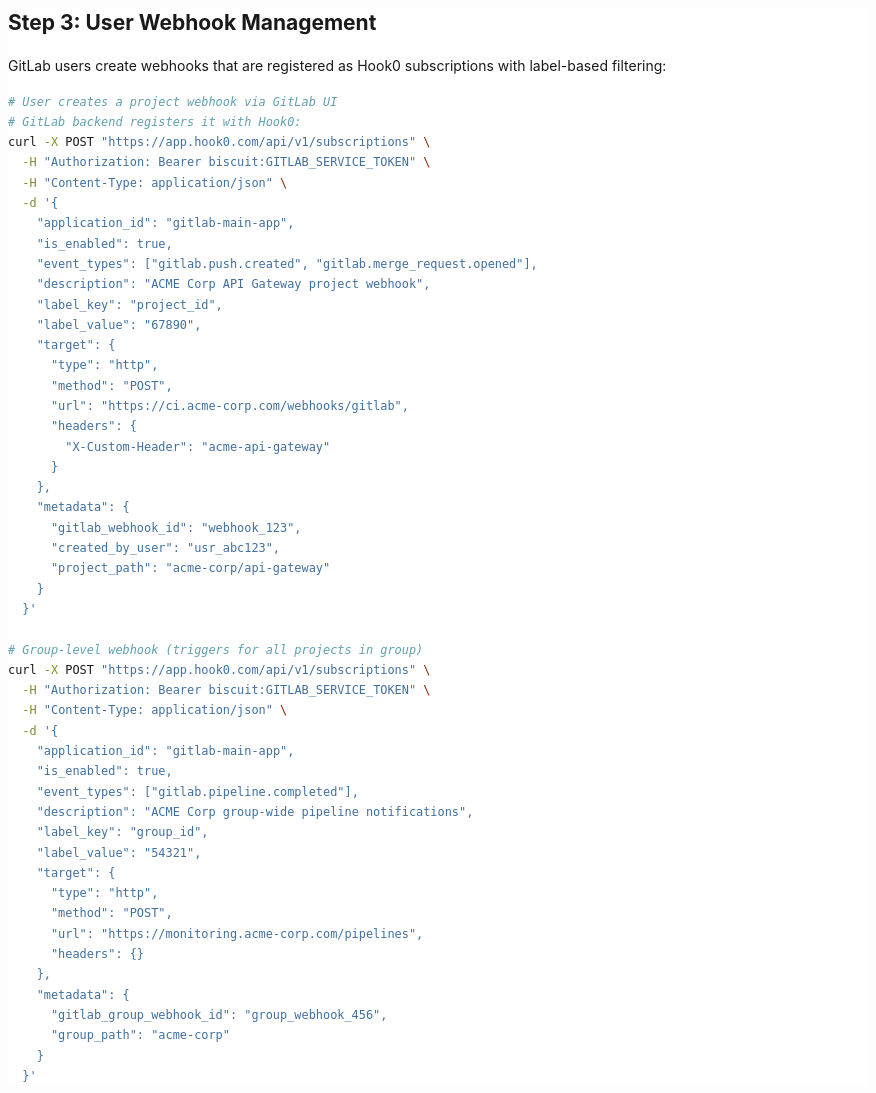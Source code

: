 ## Step 3: User Webhook Management

GitLab users create webhooks that are registered as Hook0 subscriptions with label-based filtering:

```bash
# User creates a project webhook via GitLab UI
# GitLab backend registers it with Hook0:
curl -X POST "https://app.hook0.com/api/v1/subscriptions" \
  -H "Authorization: Bearer biscuit:GITLAB_SERVICE_TOKEN" \
  -H "Content-Type: application/json" \
  -d '{
    "application_id": "gitlab-main-app",
    "is_enabled": true,
    "event_types": ["gitlab.push.created", "gitlab.merge_request.opened"],
    "description": "ACME Corp API Gateway project webhook",
    "label_key": "project_id",
    "label_value": "67890",
    "target": {
      "type": "http",
      "method": "POST",
      "url": "https://ci.acme-corp.com/webhooks/gitlab",
      "headers": {
        "X-Custom-Header": "acme-api-gateway"
      }
    },
    "metadata": {
      "gitlab_webhook_id": "webhook_123",
      "created_by_user": "usr_abc123",
      "project_path": "acme-corp/api-gateway"
    }
  }'

# Group-level webhook (triggers for all projects in group)
curl -X POST "https://app.hook0.com/api/v1/subscriptions" \
  -H "Authorization: Bearer biscuit:GITLAB_SERVICE_TOKEN" \
  -H "Content-Type: application/json" \
  -d '{
    "application_id": "gitlab-main-app",
    "is_enabled": true,
    "event_types": ["gitlab.pipeline.completed"],
    "description": "ACME Corp group-wide pipeline notifications",
    "label_key": "group_id",
    "label_value": "54321",
    "target": {
      "type": "http",
      "method": "POST",
      "url": "https://monitoring.acme-corp.com/pipelines",
      "headers": {}
    },
    "metadata": {
      "gitlab_group_webhook_id": "group_webhook_456",
      "group_path": "acme-corp"
    }
  }'
```
